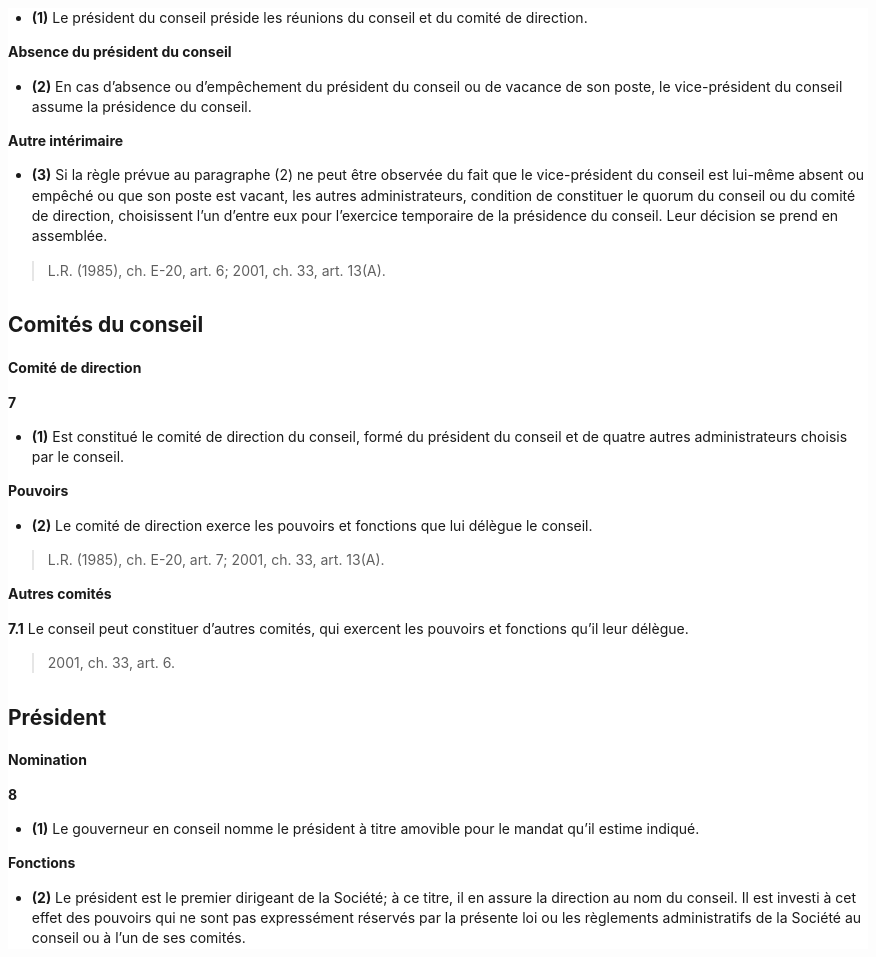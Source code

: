 - **(1)** Le président du conseil préside les réunions du conseil et du comité de direction.

**Absence du président du conseil**

- **(2)** En cas d’absence ou d’empêchement du président du conseil ou de vacance de son poste, le vice-président du conseil assume la présidence du conseil.

**Autre intérimaire**

- **(3)** Si la règle prévue au paragraphe (2) ne peut être observée du fait que le vice-président du conseil est lui-même absent ou empêché ou que son poste est vacant, les autres administrateurs, condition de constituer le quorum du conseil ou du comité de direction, choisissent l’un d’entre eux pour l’exercice temporaire de la présidence du conseil. Leur décision se prend en assemblée.
> L.R. (1985), ch. E-20, art. 6; 2001, ch. 33, art. 13(A).





## Comités du conseil



**Comité de direction**

**7** 

- **(1)** Est constitué le comité de direction du conseil, formé du président du conseil et de quatre autres administrateurs choisis par le conseil.

**Pouvoirs**

- **(2)** Le comité de direction exerce les pouvoirs et fonctions que lui délègue le conseil.
> L.R. (1985), ch. E-20, art. 7; 2001, ch. 33, art. 13(A).





**Autres comités**

**7.1** Le conseil peut constituer d’autres comités, qui exercent les pouvoirs et fonctions qu’il leur délègue.
> 2001, ch. 33, art. 6.





## Président



**Nomination**

**8** 

- **(1)** Le gouverneur en conseil nomme le président à titre amovible pour le mandat qu’il estime indiqué.

**Fonctions**

- **(2)** Le président est le premier dirigeant de la Société; à ce titre, il en assure la direction au nom du conseil. Il est investi à cet effet des pouvoirs qui ne sont pas expressément réservés par la présente loi ou les règlements administratifs de la Société au conseil ou à l’un de ses comités.
